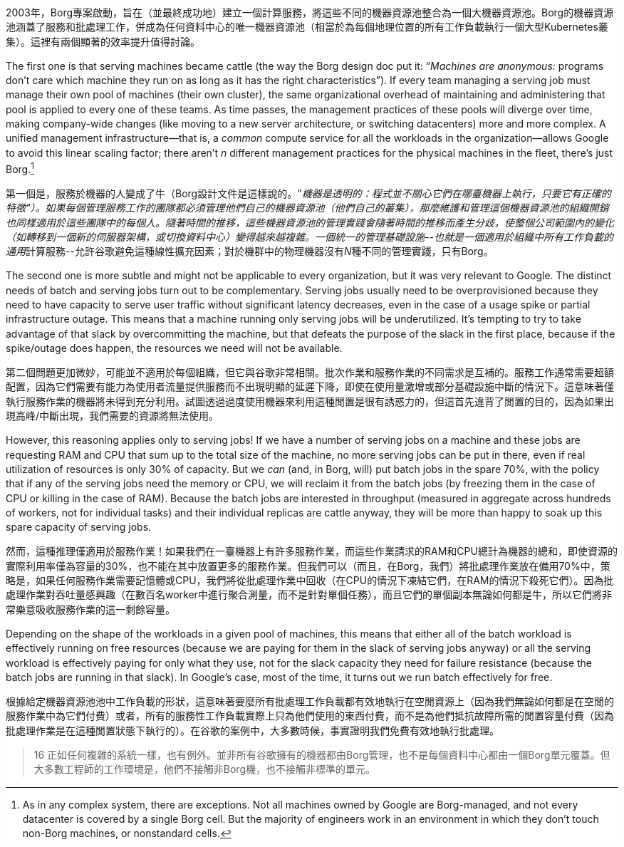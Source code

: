 2003年，Borg專案啟動，旨在（並最終成功地）建立一個計算服務，將這些不同的機器資源池整合為一個大機器資源池。Borg的機器資源池涵蓋了服務和批處理工作，併成為任何資料中心的唯一機器資源池（相當於為每個地理位置的所有工作負載執行一個大型Kubernetes叢集）。這裡有兩個顯著的效率提升值得討論。

The first one is that serving machines became cattle (the way the Borg design doc put it: “*Machines are anonymous:* programs don’t care which machine they run on as long as it has the right characteristics”). If every team managing a serving job must manage their own pool of machines (their own cluster), the same organizational overhead of maintaining and administering that pool is applied to every one of these teams. As time passes, the management practices of these pools will diverge over time, making company-wide changes (like moving to a new server architecture, or switching datacenters) more and more complex. A unified management infrastructure—that is, a *common* compute service for all the workloads in the organization—allows Google to avoid this linear scaling factor; there aren’t *n* different management practices for the physical machines in the fleet, there’s just Borg.[^16]

第一個是，服務於機器的人變成了牛（Borg設計文件是這樣說的。"*機器是透明的：*程式並不關心它們在哪臺機器上執行，只要它有正確的特徵"）。如果每個管理服務工作的團隊都必須管理他們自己的機器資源池（他們自己的叢集），那麼維護和管理這個機器資源池的組織開銷也同樣適用於這些團隊中的每個人。隨著時間的推移，這些機器資源池的管理實踐會隨著時間的推移而產生分歧，使整個公司範圍內的變化（如轉移到一個新的伺服器架構，或切換資料中心）變得越來越複雜。一個統一的管理基礎設施--也就是一個適用於組織中所有工作負載的*通用*計算服務--允許谷歌避免這種線性擴充因素；對於機群中的物理機器沒有*N*種不同的管理實踐，只有Borg。

The second one is more subtle and might not be applicable to every organization, but it was very relevant to Google. The distinct needs of batch and serving jobs turn out to be complementary. Serving jobs usually need to be overprovisioned because they need to have capacity to serve user traffic without significant latency decreases, even in the case of a usage spike or partial infrastructure outage. This means that a machine running only serving jobs will be underutilized. It’s tempting to try to take advantage of that slack by overcommitting the machine, but that defeats the purpose of the slack in the first place, because if the spike/outage does happen, the resources we need will not be available.

第二個問題更加微妙，可能並不適用於每個組織，但它與谷歌非常相關。批次作業和服務作業的不同需求是互補的。服務工作通常需要超額配置，因為它們需要有能力為使用者流量提供服務而不出現明顯的延遲下降，即使在使用量激增或部分基礎設施中斷的情況下。這意味著僅執行服務作業的機器將未得到充分利用。試圖透過過度使用機器來利用這種閒置是很有誘惑力的，但這首先違背了閒置的目的，因為如果出現高峰/中斷出現，我們需要的資源將無法使用。

However, this reasoning applies only to serving jobs! If we have a number of serving jobs on a machine and these jobs are requesting RAM and CPU that sum up to the total size of the machine, no more serving jobs can be put in there, even if real utilization of resources is only 30% of capacity. But we *can* (and, in Borg, will) put batch jobs in the spare 70%, with the policy that if any of the serving jobs need the memory or CPU, we will reclaim it from the batch jobs (by freezing them in the case of CPU or killing in the case of RAM). Because the batch jobs are interested in throughput (measured in aggregate across hundreds of workers, not for individual tasks) and their individual replicas are cattle anyway, they will be more than happy to soak up this spare capacity of serving jobs.

然而，這種推理僅適用於服務作業！如果我們在一臺機器上有許多服務作業，而這些作業請求的RAM和CPU總計為機器的總和，即使資源的實際利用率僅為容量的30%，也不能在其中放置更多的服務作業。但我們可以（而且，在Borg，我們）將批處理作業放在備用70%中，策略是，如果任何服務作業需要記憶體或CPU，我們將從批處理作業中回收（在CPU的情況下凍結它們，在RAM的情況下殺死它們）。因為批處理作業對吞吐量感興趣（在數百名worker中進行聚合測量，而不是針對單個任務），而且它們的單個副本無論如何都是牛，所以它們將非常樂意吸收服務作業的這一剩餘容量。

Depending on the shape of the workloads in a given pool of machines, this means that either all of the batch workload is effectively running on free resources (because we are paying for them in the slack of serving jobs anyway) or all the serving workload is effectively paying for only what they use, not for the slack capacity they need for failure resistance (because the batch jobs are running in that slack). In Google’s case, most of the time, it turns out we run batch effectively for free.

根據給定機器資源池池中工作負載的形狀，這意味著要麼所有批處理工作負載都有效地執行在空閒資源上（因為我們無論如何都是在空閒的服務作業中為它們付費）或者，所有的服務性工作負載實際上只為他們使用的東西付費，而不是為他們抵抗故障所需的閒置容量付費（因為批處理作業是在這種閒置狀態下執行的）。在谷歌的案例中，大多數時候，事實證明我們免費有效地執行批處理。

>[^16]: As in any complex system, there are exceptions. Not all machines owned by Google are Borg-managed, and not every datacenter is covered by a single Borg cell. But the majority of engineers work in an environment in which they don’t touch non-Borg machines, or nonstandard cells.
>
> 16 正如任何複雜的系統一樣，也有例外。並非所有谷歌擁有的機器都由Borg管理，也不是每個資料中心都由一個Borg單元覆蓋。但大多數工程師的工作環境是，他們不接觸非Borg機，也不接觸非標準的單元。
